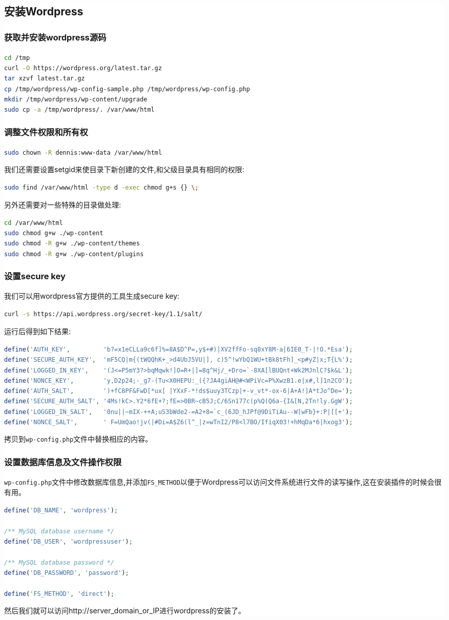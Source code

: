 ## 安装Wordpress

### 获取并安装wordpress源码
```bash
cd /tmp
curl -O https://wordpress.org/latest.tar.gz
tar xzvf latest.tar.gz
cp /tmp/wordpress/wp-config-sample.php /tmp/wordpress/wp-config.php
mkdir /tmp/wordpress/wp-content/upgrade
sudo cp -a /tmp/wordpress/. /var/www/html
```
### 调整文件权限和所有权
```bash
sudo chown -R dennis:www-data /var/www/html
```
我们还需要设置setgid来使目录下新创建的文件,和父级目录具有相同的权限:
```bash
sudo find /var/www/html -type d -exec chmod g+s {} \;
```
另外还需要对一些特殊的目录做处理:
```bash
cd /var/www/html
sudo chmod g+w ./wp-content
sudo chmod -R g+w ./wp-content/themes
sudo chmod -R g+w ./wp-content/plugins
```
### 设置secure key

我们可以用wordpress官方提供的工具生成secure key:
```bash
curl -s https://api.wordpress.org/secret-key/1.1/salt/
```
运行后得到如下结果:
```php
define('AUTH_KEY',         'b?=x1eCLLa9c6f]%=8A$D^P=,y$+#)|XV2ffFo-sq8xY8M-a|6IE0_T-|!O.*Esa');
define('SECURE_AUTH_KEY',  'mF5CQ|m{(tWQQhK+_>d4UbJ5VU|], c)5^!wYbQ1WU+tBk8tFh]_<p#yZ|x;T{L%');
define('LOGGED_IN_KEY',    '(J<=P5mY3?>bqMqwk!]O=R+|]=8q^Hj/_+Dro=`-8XA[lBUQnt+Wk2MJnlC?$k&L');
define('NONCE_KEY',        'y,D2p24;-_g7-(Tu<X0HEPU:_({?JA4giAH@#<WPiVc=P%XwzB1.e|x#,l]1n2CO');
define('AUTH_SALT',        ')+fC8PF&FwD[*ux[ |YXxF-*!ds$uuy3TCzp|+-v_vt*-ox-6|A+A!]A*tJo^De=');
define('SECURE_AUTH_SALT', '4Ms!kC>.Y2*6fE+?;fE=>0BR~cB5J;C/6Sn177c(p%Q(Q6a-{I&[N,2Tn!ly.GgW');
define('LOGGED_IN_SALT',   '0nu||~mIX-++A;uS3bWde2-=A2+8=`c_(6JD_hJPf@9DiTiAu--W[wFb}+:P|[[+');
define('NONCE_SALT',       ' F=UmQao!jv(|#Di=A$Z6(l^_|z=wTnI2/P8<l7BO/IfiqX03!+hMqDa*6|hxog3');
```

拷贝到`wp-config.php`文件中替换相应的内容。

### 设置数据库信息及文件操作权限
`wp-config.php`文件中修改数据库信息,并添加`FS_METHOD`以便于Wordpress可以访问文件系统进行文件的读写操作,这在安装插件的时候会很有用。
```php
define('DB_NAME', 'wordpress');

/** MySQL database username */
define('DB_USER', 'wordpressuser');

/** MySQL database password */
define('DB_PASSWORD', 'password');

define('FS_METHOD', 'direct');
```
然后我们就可以访问http://server_domain_or_IP进行wordpress的安装了。
